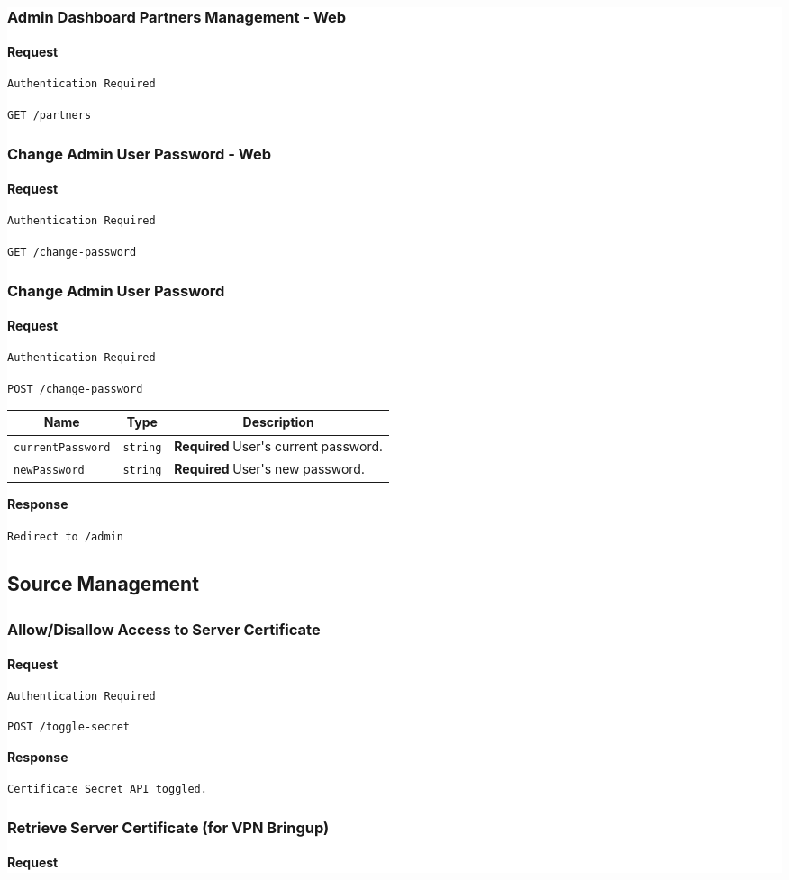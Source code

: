 ### Admin Dashboard Partners Management - Web
__Request__

`Authentication Required`

```
GET /partners
```

### Change Admin User Password - Web
__Request__

`Authentication Required`

```
GET /change-password
```

### Change Admin User Password
__Request__

`Authentication Required`

```
POST /change-password
```

Name | Type | Description
--- | --- | ---
`currentPassword` | `string` | __Required__ User's current password.
`newPassword` | `string` | __Required__ User's new password.

__Response__

```
Redirect to /admin
```
## Source Management

### Allow/Disallow Access to Server Certificate
__Request__

`Authentication Required`

```
POST /toggle-secret
```

__Response__

```
Certificate Secret API toggled.
```

### Retrieve Server Certificate (for VPN Bringup)
__Request__
